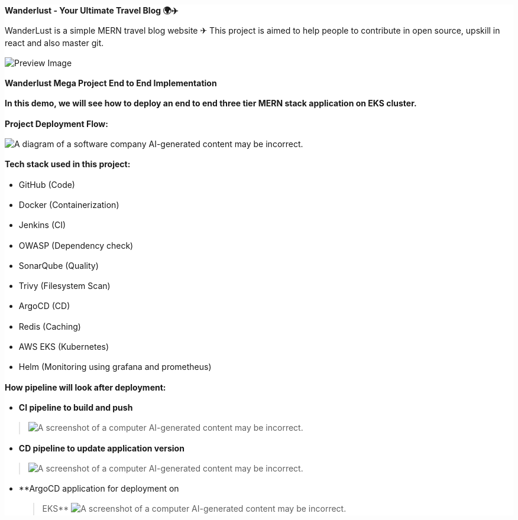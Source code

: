 **Wanderlust - Your Ultimate Travel Blog 🌍✈️**

WanderLust is a simple MERN travel blog website ✈ This project is aimed
to help people to contribute in open source, upskill in react and also
master git.

<img src="/mnt/data/assets/media/image1.png"
style="width:6.26667in;height:4.36667in" alt="Preview Image" />

**Wanderlust Mega Project End to End Implementation**

**In this demo, we will see how to deploy an end to end three tier MERN
stack application on EKS cluster.**

**Project Deployment Flow:**

<img src="/mnt/data/assets/media/image2.GIF"
style="width:6.26667in;height:3.53333in"
alt="A diagram of a software company AI-generated content may be incorrect." />

**Tech stack used in this project:**

-   GitHub (Code)

-   Docker (Containerization)

-   Jenkins (CI)

-   OWASP (Dependency check)

-   SonarQube (Quality)

-   Trivy (Filesystem Scan)

-   ArgoCD (CD)

-   Redis (Caching)

-   AWS EKS (Kubernetes)

-   Helm (Monitoring using grafana and prometheus)

**How pipeline will look after deployment:**

-   **CI pipeline to build and push** 

> <img src="/mnt/data/assets/media/image3.png"
> style="width:6.275in;height:2.875in"
> alt="A screenshot of a computer AI-generated content may be incorrect." />

-   **CD pipeline to update application version** 

> <img src="/mnt/data/assets/media/image4.png"
> style="width:6.26667in;height:3.28333in"
> alt="A screenshot of a computer AI-generated content may be incorrect." />

-   **ArgoCD application for deployment on
    > EKS** <img src="/mnt/data/assets/media/image5.png"
    > style="width:6.275in;height:3.33333in"
    > alt="A screenshot of a computer AI-generated content may be incorrect." />
